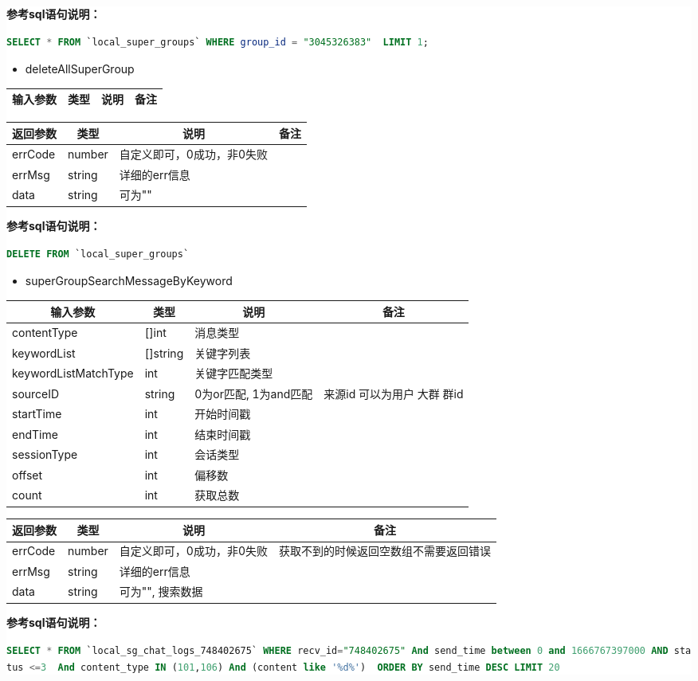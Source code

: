 **参考sql语句说明：**

```sql
SELECT * FROM `local_super_groups` WHERE group_id = "3045326383"  LIMIT 1;
```

- deleteAllSuperGroup

| 输入参数     | 类型                                                         | 说明 |备注|
| --------- | ------------------------------------------------------------ | ----- |-----------------------|


| 返回参数     | 类型                                                         | 说明 |备注|
| --------- | ------------------------------------------------------------ | ----- |-----------------------|
| errCode      | number                                         | 自定义即可，0成功，非0失败||
| errMsg     | string                                          | 详细的err信息 ||
| data      | string                                          | 可为""  ||
**参考sql语句说明：**

```sql
DELETE FROM `local_super_groups`
```

- superGroupSearchMessageByKeyword

| 输入参数     | 类型                                                         | 说明 |备注|
| --------- | ------------------------------------------------------------ | ----- |-----------------------|
| contentType                                     | []int  | 消息类型| 
| keywordList | []string | 关键字列表 |
| keywordListMatchType | int | 关键字匹配类型 |
| sourceID | string | 0为or匹配, 1为and匹配 | 来源id 可以为用户 大群 群id
| startTime | int | 开始时间戳 |
| endTime | int | 结束时间戳 |
| sessionType | int | 会话类型 |
| offset | int | 偏移数 | 
| count | int | 获取总数 |

| 返回参数     | 类型                                                         | 说明 |备注|
| --------- | ------------------------------------------------------------ | ----- |-----------------------|
| errCode      | number                                         | 自定义即可，0成功，非0失败 |获取不到的时候返回空数组不需要返回错误|
| errMsg     | string                                          | 详细的err信息 ||
| data      | string                                          | 可为"", 搜索数据 ||

**参考sql语句说明：**

```sql
SELECT * FROM `local_sg_chat_logs_748402675` WHERE recv_id="748402675" And send_time between 0 and 1666767397000 AND status <=3  And content_type IN (101,106) And (content like '%d%')  ORDER BY send_time DESC LIMIT 20
```
